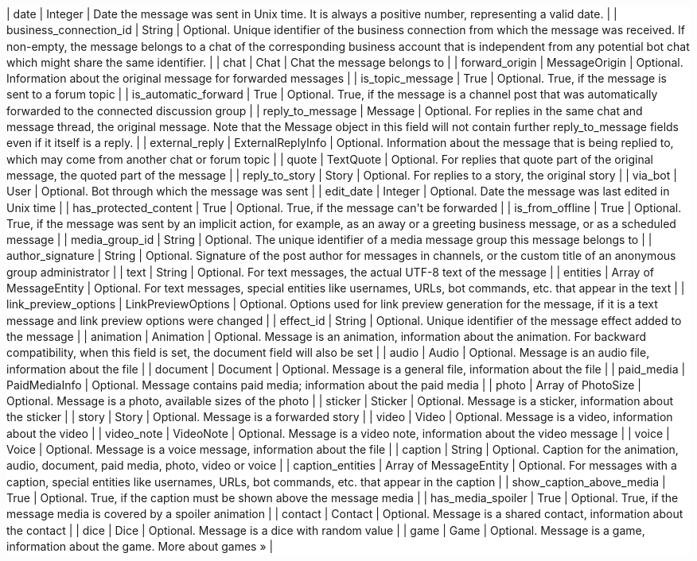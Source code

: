 | date | Integer | Date the message was sent in Unix time. It is always a positive number, representing a valid date. |
| business_connection_id | String | Optional. Unique identifier of the business connection from which the message was received. If non-empty, the message belongs to a chat of the corresponding business account that is independent from any potential bot chat which might share the same identifier. |
| chat | Chat | Chat the message belongs to |
| forward_origin | MessageOrigin | Optional. Information about the original message for forwarded messages |
| is_topic_message | True | Optional. True, if the message is sent to a forum topic |
| is_automatic_forward | True | Optional. True, if the message is a channel post that was automatically forwarded to the connected discussion group |
| reply_to_message | Message | Optional. For replies in the same chat and message thread, the original message. Note that the Message object in this field will not contain further reply_to_message fields even if it itself is a reply. |
| external_reply | ExternalReplyInfo | Optional. Information about the message that is being replied to, which may come from another chat or forum topic |
| quote | TextQuote | Optional. For replies that quote part of the original message, the quoted part of the message |
| reply_to_story | Story | Optional. For replies to a story, the original story |
| via_bot | User | Optional. Bot through which the message was sent |
| edit_date | Integer | Optional. Date the message was last edited in Unix time |
| has_protected_content | True | Optional. True, if the message can't be forwarded |
| is_from_offline | True | Optional. True, if the message was sent by an implicit action, for example, as an away or a greeting business message, or as a scheduled message |
| media_group_id | String | Optional. The unique identifier of a media message group this message belongs to |
| author_signature | String | Optional. Signature of the post author for messages in channels, or the custom title of an anonymous group administrator |
| text | String | Optional. For text messages, the actual UTF-8 text of the message |
| entities | Array of MessageEntity | Optional. For text messages, special entities like usernames, URLs, bot commands, etc. that appear in the text |
| link_preview_options | LinkPreviewOptions | Optional. Options used for link preview generation for the message, if it is a text message and link preview options were changed |
| effect_id | String | Optional. Unique identifier of the message effect added to the message |
| animation | Animation | Optional. Message is an animation, information about the animation. For backward compatibility, when this field is set, the document field will also be set |
| audio | Audio | Optional. Message is an audio file, information about the file |
| document | Document | Optional. Message is a general file, information about the file |
| paid_media | PaidMediaInfo | Optional. Message contains paid media; information about the paid media |
| photo | Array of PhotoSize | Optional. Message is a photo, available sizes of the photo |
| sticker | Sticker | Optional. Message is a sticker, information about the sticker |
| story | Story | Optional. Message is a forwarded story |
| video | Video | Optional. Message is a video, information about the video |
| video_note | VideoNote | Optional. Message is a video note, information about the video message |
| voice | Voice | Optional. Message is a voice message, information about the file |
| caption | String | Optional. Caption for the animation, audio, document, paid media, photo, video or voice |
| caption_entities | Array of MessageEntity | Optional. For messages with a caption, special entities like usernames, URLs, bot commands, etc. that appear in the caption |
| show_caption_above_media | True | Optional. True, if the caption must be shown above the message media |
| has_media_spoiler | True | Optional. True, if the message media is covered by a spoiler animation |
| contact | Contact | Optional. Message is a shared contact, information about the contact |
| dice | Dice | Optional. Message is a dice with random value |
| game | Game | Optional. Message is a game, information about the game. More about games » |